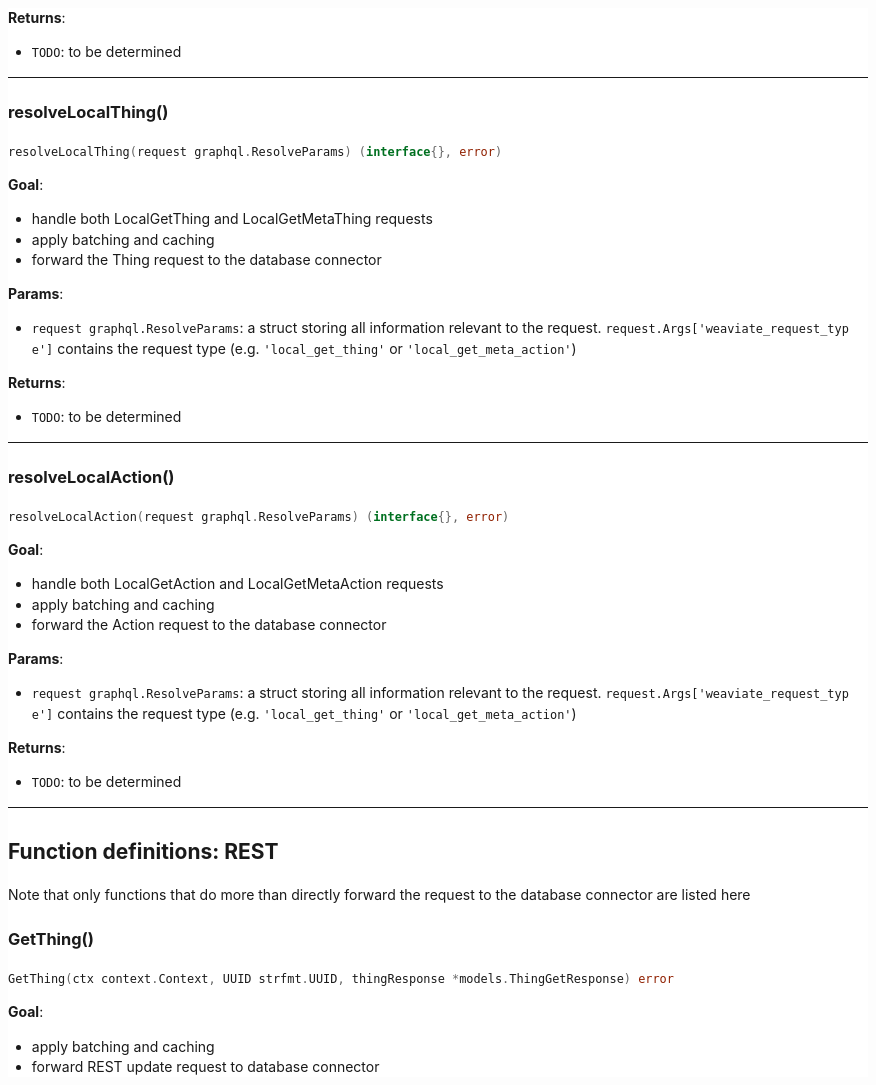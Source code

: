 **Returns**:
* `TODO`: to be determined

***
### resolveLocalThing()
```go
resolveLocalThing(request graphql.ResolveParams) (interface{}, error)
```
**Goal**: 
* handle both LocalGetThing and LocalGetMetaThing requests
* apply batching and caching
* forward the Thing request to the database connector

**Params**:
* `request graphql.ResolveParams`: a struct storing all information relevant to the request. `request.Args['weaviate_request_type']` contains the request type (e.g. `'local_get_thing'` or `'local_get_meta_action'`)

**Returns**:
* `TODO`: to be determined

***
### resolveLocalAction()
```go
resolveLocalAction(request graphql.ResolveParams) (interface{}, error)
```
**Goal**: 
* handle both LocalGetAction and LocalGetMetaAction requests
* apply batching and caching
* forward the Action request to the database connector

**Params**:
* `request graphql.ResolveParams`: a struct storing all information relevant to the request. `request.Args['weaviate_request_type']` contains the request type (e.g. `'local_get_thing'` or `'local_get_meta_action'`)

**Returns**:
* `TODO`: to be determined

***

## Function definitions: REST
Note that only functions that do more than directly forward the request to the database connector are listed here

### GetThing()
```go
GetThing(ctx context.Context, UUID strfmt.UUID, thingResponse *models.ThingGetResponse) error
```
**Goal**: 
* apply batching and caching
* forward REST update request to database connector
